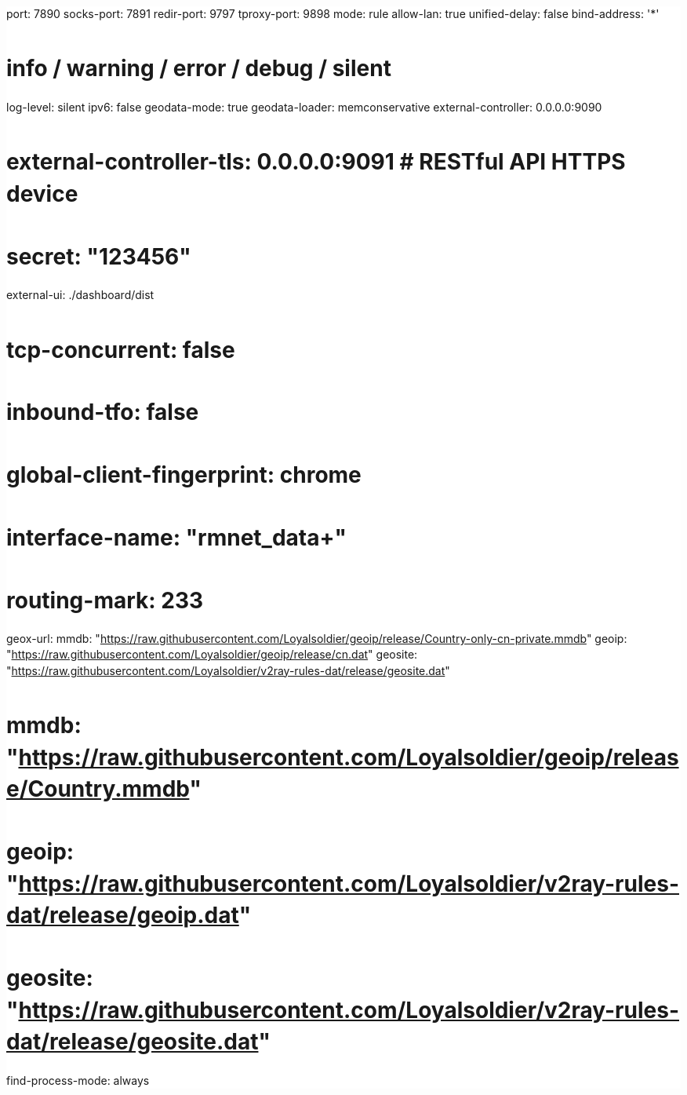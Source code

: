 port: 7890
socks-port: 7891
redir-port: 9797
tproxy-port: 9898
mode: rule
allow-lan: true
unified-delay: false
bind-address: '*'
# info / warning / error / debug / silent
log-level: silent
ipv6: false
geodata-mode: true
geodata-loader: memconservative
external-controller: 0.0.0.0:9090 
# external-controller-tls: 0.0.0.0:9091 # RESTful API HTTPS device
# secret: "123456"
external-ui: ./dashboard/dist
# tcp-concurrent: false
# inbound-tfo: false
# global-client-fingerprint: chrome
# interface-name: "rmnet_data+"
# routing-mark: 233
geox-url:
  mmdb: "https://raw.githubusercontent.com/Loyalsoldier/geoip/release/Country-only-cn-private.mmdb"
  geoip: "https://raw.githubusercontent.com/Loyalsoldier/geoip/release/cn.dat"
  geosite: "https://raw.githubusercontent.com/Loyalsoldier/v2ray-rules-dat/release/geosite.dat"
 # mmdb: "https://raw.githubusercontent.com/Loyalsoldier/geoip/release/Country.mmdb"
 # geoip: "https://raw.githubusercontent.com/Loyalsoldier/v2ray-rules-dat/release/geoip.dat"
 # geosite: "https://raw.githubusercontent.com/Loyalsoldier/v2ray-rules-dat/release/geosite.dat"
find-process-mode: always
